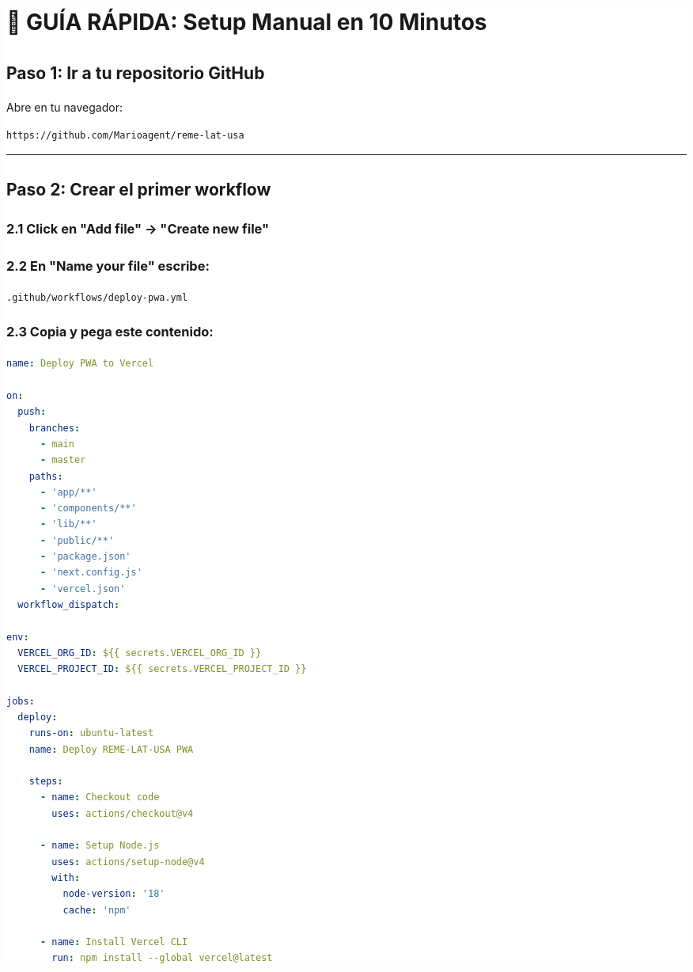 # 🚀 GUÍA RÁPIDA: Setup Manual en 10 Minutos

## Paso 1: Ir a tu repositorio GitHub

Abre en tu navegador:
```
https://github.com/Marioagent/reme-lat-usa
```

---

## Paso 2: Crear el primer workflow

### 2.1 Click en "Add file" → "Create new file"

### 2.2 En "Name your file" escribe:
```
.github/workflows/deploy-pwa.yml
```

### 2.3 Copia y pega este contenido:

```yaml
name: Deploy PWA to Vercel

on:
  push:
    branches:
      - main
      - master
    paths:
      - 'app/**'
      - 'components/**'
      - 'lib/**'
      - 'public/**'
      - 'package.json'
      - 'next.config.js'
      - 'vercel.json'
  workflow_dispatch:

env:
  VERCEL_ORG_ID: ${{ secrets.VERCEL_ORG_ID }}
  VERCEL_PROJECT_ID: ${{ secrets.VERCEL_PROJECT_ID }}

jobs:
  deploy:
    runs-on: ubuntu-latest
    name: Deploy REME-LAT-USA PWA

    steps:
      - name: Checkout code
        uses: actions/checkout@v4

      - name: Setup Node.js
        uses: actions/setup-node@v4
        with:
          node-version: '18'
          cache: 'npm'

      - name: Install Vercel CLI
        run: npm install --global vercel@latest

```